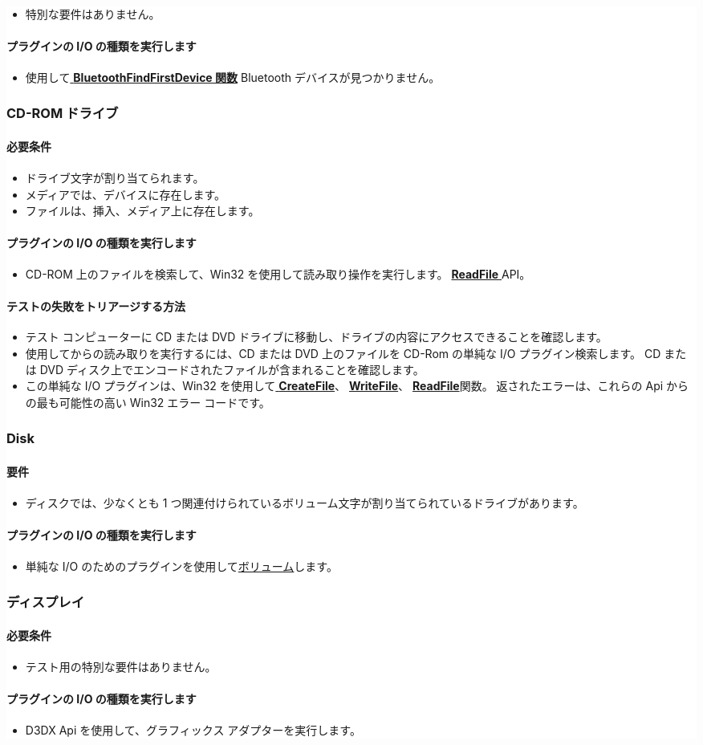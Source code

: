 * 特別な要件はありません。

#### <a name="type-of-io-plug-in-performs"></a>プラグインの I/O の種類を実行します

* 使用して[ **BluetoothFindFirstDevice 関数**](https://docs.microsoft.com/windows/desktop/api/bluetoothapis/nf-bluetoothapis-bluetoothfindfirstdevice) Bluetooth デバイスが見つかりません。

### <a name="cdrom"></a>CD-ROM ドライブ

#### <a name="requirements"></a>必要条件

* ドライブ文字が割り当てられます。
* メディアでは、デバイスに存在します。
* ファイルは、挿入、メディア上に存在します。

#### <a name="type-of-io-plug-in-performs"></a>プラグインの I/O の種類を実行します

* CD-ROM 上のファイルを検索して、Win32 を使用して読み取り操作を実行します。 [ **ReadFile** ](https://docs.microsoft.com/windows/desktop/api/fileapi/nf-fileapi-readfile) API。

#### <a name="how-to-triage-test-failures"></a>テストの失敗をトリアージする方法

* テスト コンピューターに CD または DVD ドライブに移動し、ドライブの内容にアクセスできることを確認します。
* 使用してからの読み取りを実行するには、CD または DVD 上のファイルを CD-Rom の単純な I/O プラグイン検索します。 CD または DVD ディスク上でエンコードされたファイルが含まれることを確認します。
* この単純な I/O プラグインは、Win32 を使用して[ **CreateFile**](https://docs.microsoft.com/windows/desktop/api/fileapi/nf-fileapi-createfilea)、 [ **WriteFile**](https://docs.microsoft.com/windows/desktop/api/fileapi/nf-fileapi-writefile)、 [ **ReadFile**](https://docs.microsoft.com/windows/desktop/api/fileapi/nf-fileapi-readfile)関数。 返されたエラーは、これらの Api からの最も可能性の高い Win32 エラー コードです。

### <a name="disk"></a>Disk

#### <a name="requirements"></a>要件

* ディスクでは、少なくとも 1 つ関連付けられているボリューム文字が割り当てられているドライブがあります。

#### <a name="type-of-io-plug-in-performs"></a>プラグインの I/O の種類を実行します

* 単純な I/O のためのプラグインを使用して[ボリューム](#volume)します。

### <a name="display"></a>ディスプレイ

#### <a name="requirements"></a>必要条件

* テスト用の特別な要件はありません。

#### <a name="type-of-io-plug-in-performs"></a>プラグインの I/O の種類を実行します

* D3DX Api を使用して、グラフィックス アダプターを実行します。
